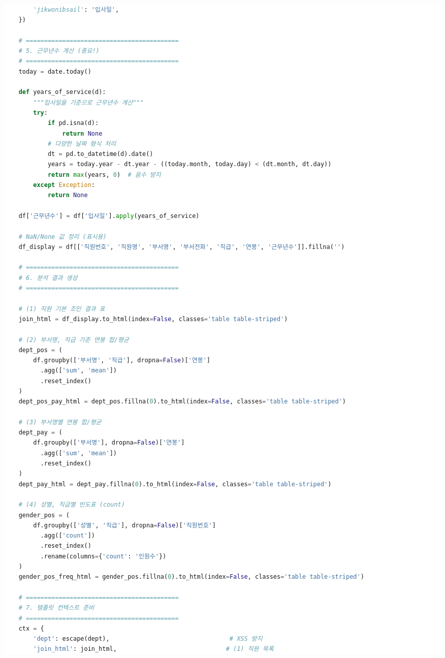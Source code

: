 ```python
        'jikwonibsail': '입사일',
    })
    
    # ==========================================
    # 5. 근무년수 계산 (중요!)
    # ==========================================
    today = date.today()
    
    def years_of_service(d):
        """입사일을 기준으로 근무년수 계산"""
        try:
            if pd.isna(d):
                return None
            # 다양한 날짜 형식 처리
            dt = pd.to_datetime(d).date()
            years = today.year - dt.year - ((today.month, today.day) < (dt.month, dt.day))
            return max(years, 0)  # 음수 방지
        except Exception:
            return None
    
    df['근무년수'] = df['입사일'].apply(years_of_service)
    
    # NaN/None 값 정리 (표시용)
    df_display = df[['직원번호', '직원명', '부서명', '부서전화', '직급', '연봉', '근무년수']].fillna('')
    
    # ==========================================
    # 6. 분석 결과 생성
    # ==========================================
    
    # (1) 직원 기본 조인 결과 표
    join_html = df_display.to_html(index=False, classes='table table-striped')
    
    # (2) 부서명, 직급 기준 연봉 합/평균
    dept_pos = (
        df.groupby(['부서명', '직급'], dropna=False)['연봉']
          .agg(['sum', 'mean'])
          .reset_index()
    )
    dept_pos_pay_html = dept_pos.fillna(0).to_html(index=False, classes='table table-striped')
    
    # (3) 부서명별 연봉 합/평균
    dept_pay = (
        df.groupby(['부서명'], dropna=False)['연봉']
          .agg(['sum', 'mean'])
          .reset_index()
    )
    dept_pay_html = dept_pay.fillna(0).to_html(index=False, classes='table table-striped')
    
    # (4) 성별, 직급별 빈도표 (count)
    gender_pos = (
        df.groupby(['성별', '직급'], dropna=False)['직원번호']
          .agg(['count'])
          .reset_index()
          .rename(columns={'count': '인원수'})
    )
    gender_pos_freq_html = gender_pos.fillna(0).to_html(index=False, classes='table table-striped')
    
    # ==========================================
    # 7. 템플릿 컨텍스트 준비
    # ==========================================
    ctx = {
        'dept': escape(dept),                                 # XSS 방지
        'join_html': join_html,                              # (1) 직원 목록
```